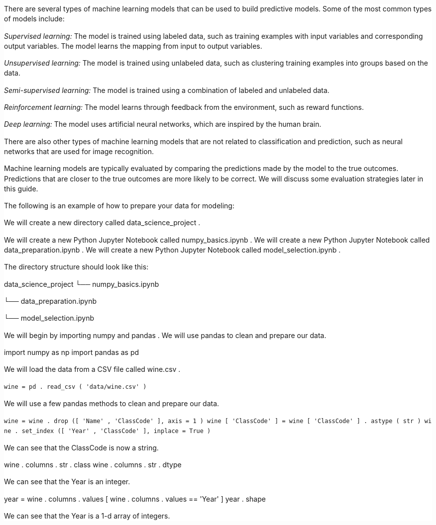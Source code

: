 There are several types of machine learning models that can be used to build predictive models. Some of the most common types of models include:

*Supervised learning:* The model is trained using labeled data, such as training examples with input variables and corresponding output variables. The model learns the mapping from input to output variables.

*Unsupervised learning:* The model is trained using unlabeled data, such as clustering training examples into groups based on the data.

*Semi-supervised learning:* The model is trained using a combination of labeled and unlabeled data.

*Reinforcement learning:* The model learns through feedback from the environment, such as reward functions.

*Deep learning:* The model uses artificial neural networks, which are inspired by the human brain.

There are also other types of machine learning models that are not related to classification and prediction, such as neural networks that are used for image recognition.

Machine learning models are typically evaluated by comparing the predictions made by the model to the true outcomes. Predictions that are closer to the true outcomes are more likely to be correct. We will discuss some evaluation strategies later in this guide.

The following is an example of how to prepare your data for modeling:

We will create a new directory called data_science_project .

We will create a new Python Jupyter Notebook called numpy_basics.ipynb .
We will create a new Python Jupyter Notebook called data_preparation.ipynb .
We will create a new Python Jupyter Notebook called model_selection.ipynb .

The directory structure should look like this:

data_science_project └── numpy_basics.ipynb

└── data_preparation.ipynb

└── model_selection.ipynb

We will begin by importing numpy and pandas . We will use pandas to clean and prepare our data.

import numpy as np import pandas as pd

We will load the data from a CSV file called wine.csv .

    wine = pd . read_csv ( 'data/wine.csv' )

We will use a few pandas methods to clean and prepare our data.

    wine = wine . drop ([ 'Name' , 'ClassCode' ], axis = 1 ) wine [ 'ClassCode' ] = wine [ 'ClassCode' ] . astype ( str ) wine . set_index ([ 'Year' , 'ClassCode' ], inplace = True )

We can see that the ClassCode is now a string.

wine . columns . str . class wine . columns . str . dtype

We can see that the Year is an integer.

year = wine . columns . values [ wine . columns . values == 'Year' ] year . shape

We can see that the Year is a 1-d array of integers.


[^1]: This is the footnote.
